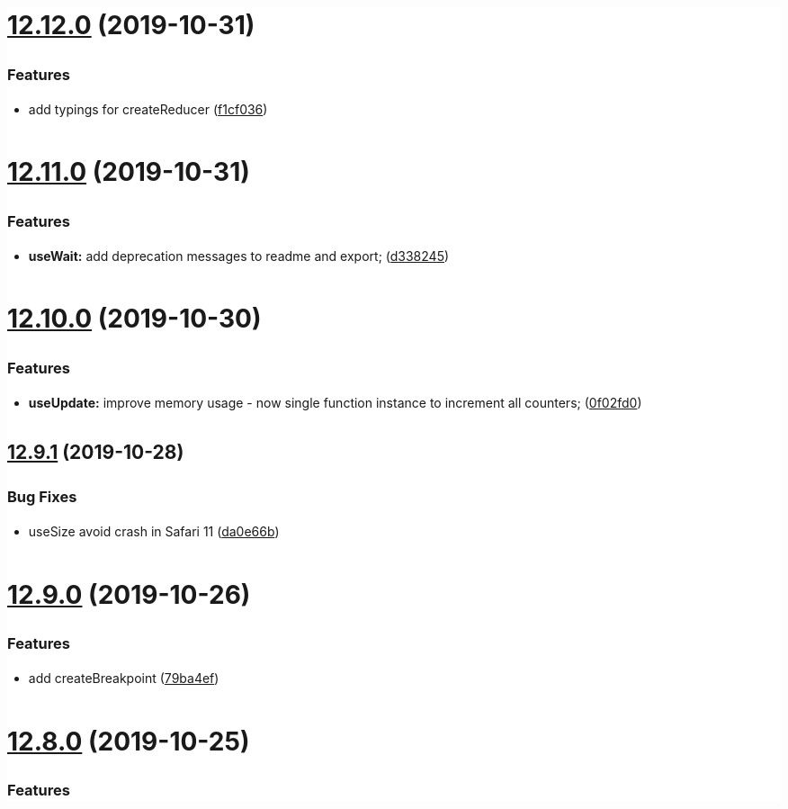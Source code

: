 # [12.12.0](https://github.com/streamich/react-use/compare/v12.11.0...v12.12.0) (2019-10-31)


### Features

* add typings for createReducer ([f1cf036](https://github.com/streamich/react-use/commit/f1cf036))

# [12.11.0](https://github.com/streamich/react-use/compare/v12.10.0...v12.11.0) (2019-10-31)


### Features

* **useWait:** add deprecation messages to readme and export; ([d338245](https://github.com/streamich/react-use/commit/d338245))

# [12.10.0](https://github.com/streamich/react-use/compare/v12.9.1...v12.10.0) (2019-10-30)


### Features

* **useUpdate:** improve memory usage - now single function instance to increment all counters; ([0f02fd0](https://github.com/streamich/react-use/commit/0f02fd0))

## [12.9.1](https://github.com/streamich/react-use/compare/v12.9.0...v12.9.1) (2019-10-28)


### Bug Fixes

* useSize avoid crash in Safari 11 ([da0e66b](https://github.com/streamich/react-use/commit/da0e66b))

# [12.9.0](https://github.com/streamich/react-use/compare/v12.8.0...v12.9.0) (2019-10-26)


### Features

* add createBreakpoint ([79ba4ef](https://github.com/streamich/react-use/commit/79ba4ef))

# [12.8.0](https://github.com/streamich/react-use/compare/v12.7.2...v12.8.0) (2019-10-25)


### Features

